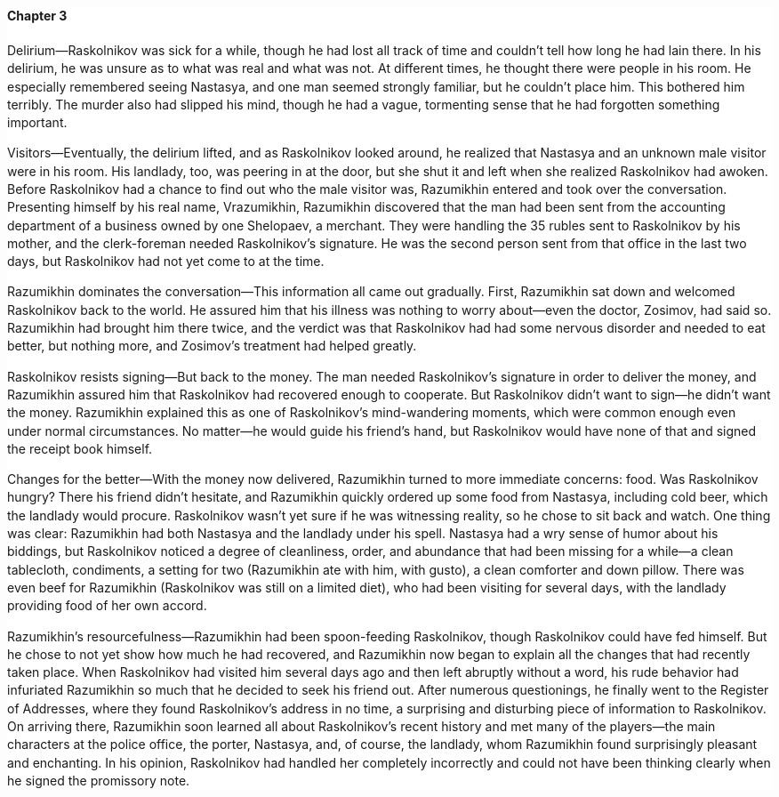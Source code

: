 #### Chapter 3
Delirium—Raskolnikov was sick for a while, though he had lost all track of time and couldn’t tell how long he had lain there. In his delirium, he was unsure as to what was real and what was not. At different times, he thought there were people in his room. He especially remembered seeing Nastasya, and one man seemed strongly familiar, but he couldn’t place him. This bothered him terribly. The murder also had slipped his mind, though he had a vague, tormenting sense that he had forgotten something important.

Visitors—Eventually, the delirium lifted, and as Raskolnikov looked around, he realized that Nastasya and an unknown male visitor were in his room. His landlady, too, was peering in at the door, but she shut it and left when she realized Raskolnikov had awoken. Before Raskolnikov had a chance to find out who the male visitor was, Razumikhin entered and took over the conversation. Presenting himself by his real name, Vrazumikhin, Razumikhin discovered that the man had been sent from the accounting department of a business owned by one Shelopaev, a merchant. They were handling the 35 rubles sent to Raskolnikov by his mother, and the clerk-foreman needed Raskolnikov’s signature. He was the second person sent from that office in the last two days, but Raskolnikov had not yet come to at the time.

Razumikhin dominates the conversation—This information all came out gradually. First, Razumikhin sat down and welcomed Raskolnikov back to the world. He assured him that his illness was nothing to worry about—even the doctor, Zosimov, had said so. Razumikhin had brought him there twice, and the verdict was that Raskolnikov had had some nervous disorder and needed to eat better, but nothing more, and Zosimov’s treatment had helped greatly.

Raskolnikov resists signing—But back to the money. The man needed Raskolnikov’s signature in order to deliver the money, and Razumikhin assured him that Raskolnikov had recovered enough to cooperate. But Raskolnikov didn’t want to sign—he didn’t want the money. Razumikhin explained this as one of Raskolnikov’s mind-wandering moments, which were common enough even under normal circumstances. No matter—he would guide his friend’s hand, but Raskolnikov would have none of that and signed the receipt book himself.

Changes for the better—With the money now delivered, Razumikhin turned to more immediate concerns: food. Was Raskolnikov hungry? There his friend didn’t hesitate, and Razumikhin quickly ordered up some food from Nastasya, including cold beer, which the landlady would procure. Raskolnikov wasn’t yet sure if he was witnessing reality, so he chose to sit back and watch. One thing was clear: Razumikhin had both Nastasya and the landlady under his spell. Nastasya had a wry sense of humor about his biddings, but Raskolnikov noticed a degree of cleanliness, order, and abundance that had been missing for a while—a clean tablecloth, condiments, a setting for two (Razumikhin ate with him, with gusto), a clean comforter and down pillow. There was even beef for Razumikhin (Raskolnikov was still on a limited diet), who had been visiting for several days, with the landlady providing food of her own accord.

Razumikhin’s resourcefulness—Razumikhin had been spoon-feeding Raskolnikov, though Raskolnikov could have fed himself. But he chose to not yet show how much he had recovered, and Razumikhin now began to explain all the changes that had recently taken place. When Raskolnikov had visited him several days ago and then left abruptly without a word, his rude behavior had infuriated Razumikhin so much that he decided to seek his friend out. After numerous questionings, he finally went to the Register of Addresses, where they found Raskolnikov’s address in no time, a surprising and disturbing piece of information to Raskolnikov. On arriving there, Razumikhin soon learned all about Raskolnikov’s recent history and met many of the players—the main characters at the police office, the porter, Nastasya, and, of course, the landlady, whom Razumikhin found surprisingly pleasant and enchanting. In his opinion, Raskolnikov had handled her completely incorrectly and could not have been thinking clearly when he signed the promissory note.
